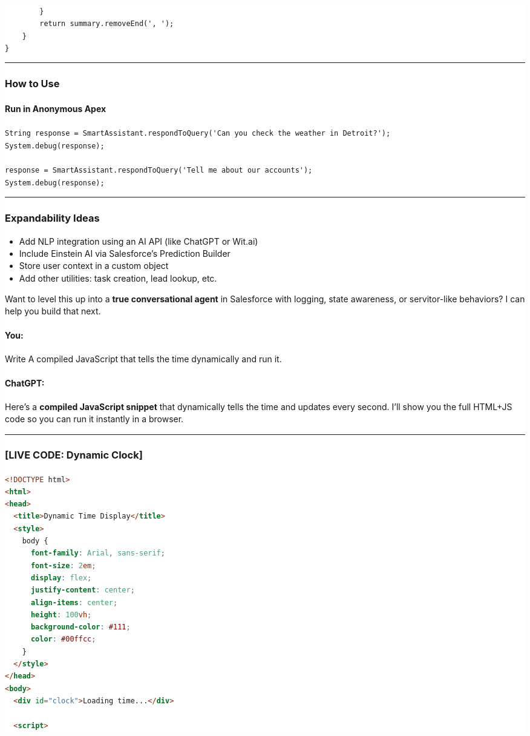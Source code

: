 ```apex
        }
        return summary.removeEnd(', ');
    }
}
```

---

### **How to Use**

#### Run in Anonymous Apex

```apex
String response = SmartAssistant.respondToQuery('Can you check the weather in Detroit?');
System.debug(response);

response = SmartAssistant.respondToQuery('Tell me about our accounts');
System.debug(response);
```

---

### **Expandability Ideas**

- Add NLP integration using an AI API (like ChatGPT or Wit.ai)
- Include Einstein AI via Salesforce’s Prediction Builder
- Store user context in a custom object
- Add other utilities: task creation, lead lookup, etc.

Want to level this up into a **true conversational agent** in Salesforce with logging, state awareness, or servitor-like behaviors? I can help you build that next.


#### You:
Write A compiled JavaScript that tells the time dynamically and run it. 

#### ChatGPT:
Here’s a **compiled JavaScript snippet** that dynamically tells the time and updates every second. I’ll show you the full HTML+JS code so you can run it instantly in a browser.

---

### **\[LIVE CODE: Dynamic Clock]**

```html
<!DOCTYPE html>
<html>
<head>
  <title>Dynamic Time Display</title>
  <style>
    body {
      font-family: Arial, sans-serif;
      font-size: 2em;
      display: flex;
      justify-content: center;
      align-items: center;
      height: 100vh;
      background-color: #111;
      color: #00ffcc;
    }
  </style>
</head>
<body>
  <div id="clock">Loading time...</div>

  <script>
```